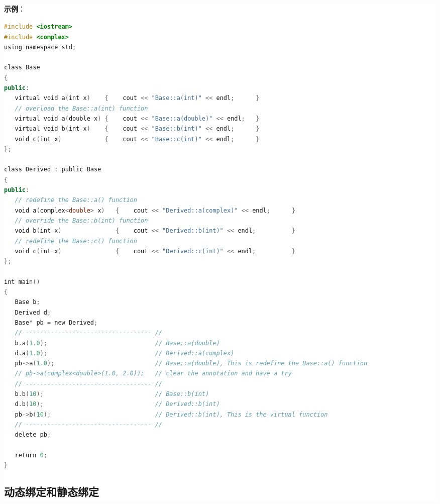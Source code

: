 **示例**：

```cpp
#include <iostream>
#include <complex>
using namespace std;

class Base
{
public:
   virtual void a(int x)    {    cout << "Base::a(int)" << endl;      }
   // overload the Base::a(int) function
   virtual void a(double x) {    cout << "Base::a(double)" << endl;   }
   virtual void b(int x)    {    cout << "Base::b(int)" << endl;      }
   void c(int x)            {    cout << "Base::c(int)" << endl;      }
};

class Derived : public Base
{
public:
   // redefine the Base::a() function
   void a(complex<double> x)   {    cout << "Derived::a(complex)" << endl;      }
   // override the Base::b(int) function
   void b(int x)               {    cout << "Derived::b(int)" << endl;          }
   // redefine the Base::c() function
   void c(int x)               {    cout << "Derived::c(int)" << endl;          }
};

int main()
{
   Base b;
   Derived d;
   Base* pb = new Derived;
   // ----------------------------------- //
   b.a(1.0);                              // Base::a(double)
   d.a(1.0);                              // Derived::a(complex)
   pb->a(1.0);                            // Base::a(double), This is redefine the Base::a() function
   // pb->a(complex<double>(1.0, 2.0));   // clear the annotation and have a try
   // ----------------------------------- //
   b.b(10);                               // Base::b(int)
   d.b(10);                               // Derived::b(int)
   pb->b(10);                             // Derived::b(int), This is the virtual function
   // ----------------------------------- //
   delete pb;

   return 0;
}
```

## 动态绑定和静态绑定
